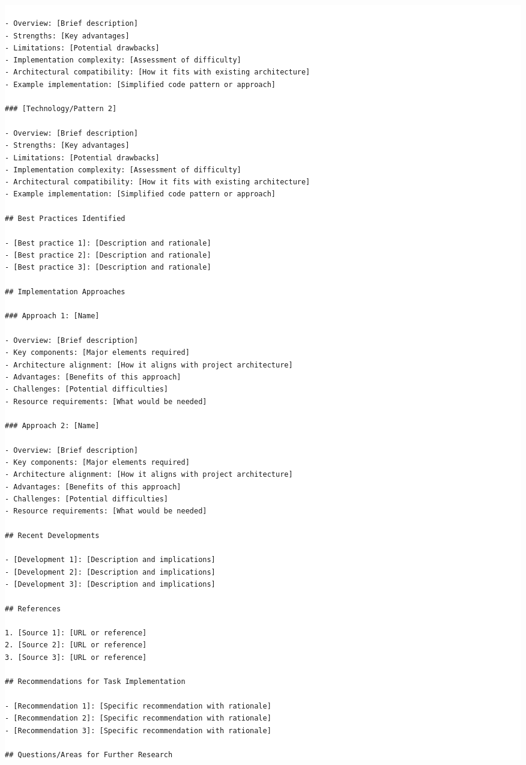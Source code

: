 ```

- Overview: [Brief description]
- Strengths: [Key advantages]
- Limitations: [Potential drawbacks]
- Implementation complexity: [Assessment of difficulty]
- Architectural compatibility: [How it fits with existing architecture]
- Example implementation: [Simplified code pattern or approach]

### [Technology/Pattern 2]

- Overview: [Brief description]
- Strengths: [Key advantages]
- Limitations: [Potential drawbacks]
- Implementation complexity: [Assessment of difficulty]
- Architectural compatibility: [How it fits with existing architecture]
- Example implementation: [Simplified code pattern or approach]

## Best Practices Identified

- [Best practice 1]: [Description and rationale]
- [Best practice 2]: [Description and rationale]
- [Best practice 3]: [Description and rationale]

## Implementation Approaches

### Approach 1: [Name]

- Overview: [Brief description]
- Key components: [Major elements required]
- Architecture alignment: [How it aligns with project architecture]
- Advantages: [Benefits of this approach]
- Challenges: [Potential difficulties]
- Resource requirements: [What would be needed]

### Approach 2: [Name]

- Overview: [Brief description]
- Key components: [Major elements required]
- Architecture alignment: [How it aligns with project architecture]
- Advantages: [Benefits of this approach]
- Challenges: [Potential difficulties]
- Resource requirements: [What would be needed]

## Recent Developments

- [Development 1]: [Description and implications]
- [Development 2]: [Description and implications]
- [Development 3]: [Description and implications]

## References

1. [Source 1]: [URL or reference]
2. [Source 2]: [URL or reference]
3. [Source 3]: [URL or reference]

## Recommendations for Task Implementation

- [Recommendation 1]: [Specific recommendation with rationale]
- [Recommendation 2]: [Specific recommendation with rationale]
- [Recommendation 3]: [Specific recommendation with rationale]

## Questions/Areas for Further Research

```